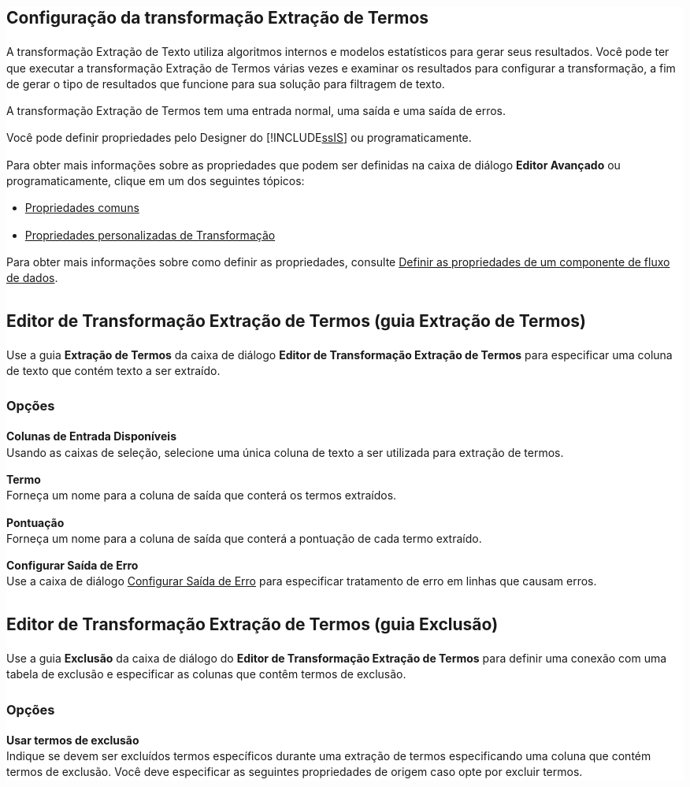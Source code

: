 ## <a name="configuration-of-the-term-extraction-transformation"></a>Configuração da transformação Extração de Termos  
 A transformação Extração de Texto utiliza algoritmos internos e modelos estatísticos para gerar seus resultados. Você pode ter que executar a transformação  Extração de Termos várias vezes e examinar os resultados para configurar a transformação, a fim de gerar o tipo de resultados que funcione para sua solução para filtragem de texto.  
  
 A transformação Extração de Termos tem uma entrada normal, uma saída e uma saída de erros.  
  
 Você pode definir propriedades pelo Designer do [!INCLUDE[ssIS](../../../includes/ssis-md.md)] ou programaticamente.  
  
 Para obter mais informações sobre as propriedades que podem ser definidas na caixa de diálogo **Editor Avançado** ou programaticamente, clique em um dos seguintes tópicos:  
  
-   [Propriedades comuns](http://msdn.microsoft.com/library/51973502-5cc6-4125-9fce-e60fa1b7b796)  
  
-   [Propriedades personalizadas de Transformação](../../../integration-services/data-flow/transformations/transformation-custom-properties.md)  
  
 Para obter mais informações sobre como definir as propriedades, consulte [Definir as propriedades de um componente de fluxo de dados](../../../integration-services/data-flow/set-the-properties-of-a-data-flow-component.md).  
  
## <a name="term-extraction-transformation-editor-term-extraction-tab"></a>Editor de Transformação Extração de Termos (guia Extração de Termos)
  Use a guia **Extração de Termos** da caixa de diálogo **Editor de Transformação Extração de Termos** para especificar uma coluna de texto que contém texto a ser extraído.  
  
### <a name="options"></a>Opções  
 **Colunas de Entrada Disponíveis**  
 Usando as caixas de seleção, selecione uma única coluna de texto a ser utilizada para extração de termos.  
  
 **Termo**  
 Forneça um nome para a coluna de saída que conterá os termos extraídos.  
  
 **Pontuação**  
 Forneça um nome para a coluna de saída que conterá a pontuação de cada termo extraído.  
  
 **Configurar Saída de Erro**  
 Use a caixa de diálogo [Configurar Saída de Erro](http://msdn.microsoft.com/library/5f8da390-fab5-44f8-b268-d8fa313ce4b9) para especificar tratamento de erro em linhas que causam erros.  
  
## <a name="term-extraction-transformation-editor-exclusion-tab"></a>Editor de Transformação Extração de Termos (guia Exclusão)
  Use a guia **Exclusão** da caixa de diálogo do **Editor de Transformação Extração de Termos** para definir uma conexão com uma tabela de exclusão e especificar as colunas que contêm termos de exclusão.  
  
### <a name="options"></a>Opções  
 **Usar termos de exclusão**  
 Indique se devem ser excluídos termos específicos durante uma extração de termos especificando uma coluna que contém termos de exclusão. Você deve especificar as seguintes propriedades de origem caso opte por excluir termos.  
  